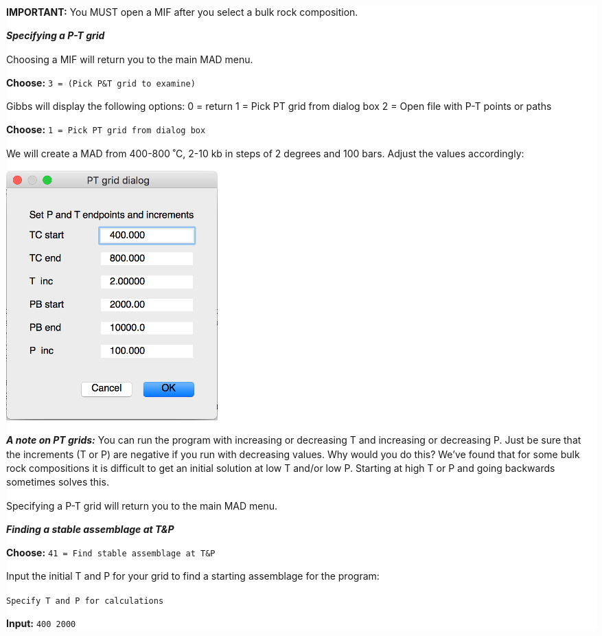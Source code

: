 **IMPORTANT:** You MUST open a MIF after you select a bulk rock composition.

***Specifying a P-T grid***

Choosing a MIF will return you to the main MAD menu. 

**Choose:** `3 = (Pick P&T grid to examine)`

Gibbs will display the following options: 
	0 = return
	1 = Pick PT grid from dialog box
	2 = Open file with P-T points or paths

**Choose:** `1 = Pick PT grid from dialog box`

We will create a MAD from 400-800 ˚C, 2-10 kb in steps of 2 degrees and 100 bars. Adjust the values accordingly:


![img](pt-grid.png "P-T grid")

***A note on PT grids:*** You can run the program with increasing or decreasing T and increasing or decreasing P. Just be sure that the increments (T or P) are negative if you run with decreasing values. Why would you do this? We’ve found that for some bulk rock compositions it is difficult to get an initial solution at low T and/or low P. Starting at high T or P and going backwards sometimes solves this.

Specifying a P-T grid will return you to the main MAD menu. 

***Finding a stable assemblage at T&P***

**Choose:** `41 = Find stable assemblage at T&P`

Input the initial T and P for your grid to find a starting assemblage for the program:

	Specify T and P for calculations
	
**Input:** `400 2000` 
